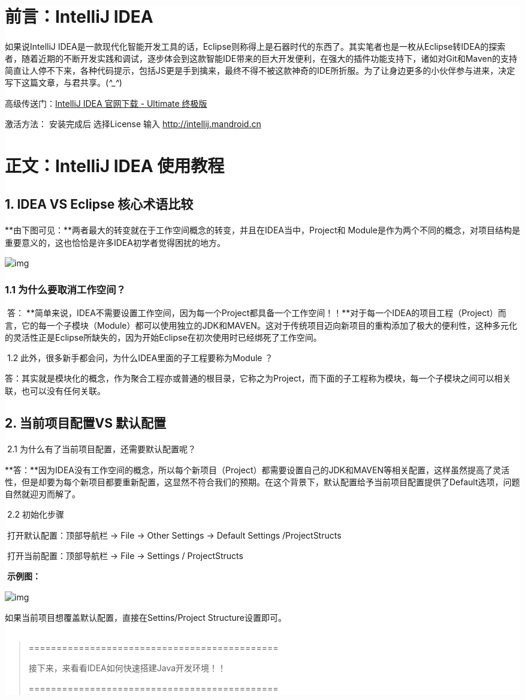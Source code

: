 # **前言：IntelliJ IDEA**

如果说IntelliJ IDEA是一款现代化智能开发工具的话，Eclipse则称得上是石器时代的东西了。其实笔者也是一枚从Eclipse转IDEA的探索者，随着近期的不断开发实践和调试，逐步体会到这款智能IDE带来的巨大开发便利，在强大的插件功能支持下，诸如对Git和Maven的支持简直让人停不下来，各种代码提示，包括JS更是手到擒来，最终不得不被这款神奇的IDE所折服。为了让身边更多的小伙伴参与进来，决定写下这篇文章，与君共享。(*^_^*)

高级传送门：[IntelliJ IDEA 官网下载 - Ultimate 终极版](https://www.jetbrains.com/idea/download/#section=windows)

激活方法： 安装完成后 选择License  输入 http://intellij.mandroid.cn

# **正文：IntelliJ IDEA 使用教程**

## **1. IDEA VS Eclipse 核心术语比较**

​    **由下图可见：**两者最大的转变就在于工作空间概念的转变，并且在IDEA当中，Project和  Module是作为两个不同的概念，对项目结构是重要意义的，这也恰恰是许多IDEA初学者觉得困扰的地方。

![img](https://upload-images.jianshu.io/upload_images/8069210-1f60e92b9a8d5559.png?imageMogr2/auto-orient/strip%7CimageView2/2/w/648)

###     1.1 为什么要取消工作空间？

​        答： **简单来说，IDEA不需要设置工作空间，因为每一个Project都具备一个工作空间！！**对于每一个IDEA的项目工程（Project）而言，它的每一个子模块（Module）都可以使用独立的JDK和MAVEN。这对于传统项目迈向新项目的重构添加了极大的便利性，这种多元化的灵活性正是Eclipse所缺失的，因为开始Eclipse在初次使用时已经绑死了工作空间。

​    1.2 此外，很多新手都会问，为什么IDEA里面的子工程要称为Module ？

​        答：其实就是模块化的概念，作为聚合工程亦或普通的根目录，它称之为Project，而下面的子工程称为模块，每一个子模块之间可以相关联，也可以没有任何关联。

## **2. 当前项目配置VS 默认配置** 

​    2.1 为什么有了当前项目配置，还需要默认配置呢？

​    **答：**因为IDEA没有工作空间的概念，所以每个新项目（Project）都需要设置自己的JDK和MAVEN等相关配置，这样虽然提高了灵活性，但是却要为每个新项目都要重新配置，这显然不符合我们的预期。在这个背景下，默认配置给予当前项目配置提供了Default选项，问题自然就迎刃而解了。

​    2.2 初始化步骤

​      打开默认配置：顶部导航栏 -> File -> Other Settings -> Default Settings /ProjectStructs 

​      打开当前配置：顶部导航栏 -> File -> Settings / ProjectStructs

​     **示例图：**

![img](https://upload-images.jianshu.io/upload_images/8069210-ac73a71f4046699e.png?imageMogr2/auto-orient/strip%7CimageView2/2/w/494)

如果当前项目想覆盖默认配置，直接在Settins/Project Structure设置即可。

##  

> =============================================
>
> 接下来，来看看IDEA如何快速搭建Java开发环境！！
>
> =============================================
